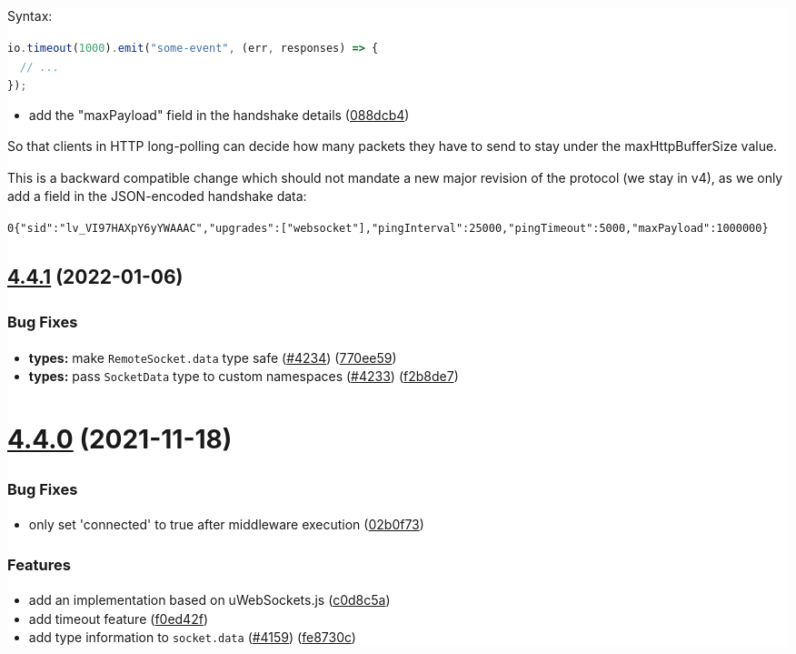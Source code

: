 Syntax:

```js
io.timeout(1000).emit("some-event", (err, responses) => {
  // ...
});
```

* add the "maxPayload" field in the handshake details ([088dcb4](https://github.com/socketio/engine.io/commit/088dcb4dff60df39785df13d0a33d3ceaa1dff38))

So that clients in HTTP long-polling can decide how many packets they have to send to stay under the maxHttpBufferSize
value.

This is a backward compatible change which should not mandate a new major revision of the protocol (we stay in v4), as
we only add a field in the JSON-encoded handshake data:

```
0{"sid":"lv_VI97HAXpY6yYWAAAC","upgrades":["websocket"],"pingInterval":25000,"pingTimeout":5000,"maxPayload":1000000}
```



## [4.4.1](https://github.com/socketio/socket.io/compare/4.4.0...4.4.1) (2022-01-06)


### Bug Fixes

* **types:** make `RemoteSocket.data` type safe ([#4234](https://github.com/socketio/socket.io/issues/4234)) ([770ee59](https://github.com/socketio/socket.io/commit/770ee5949fb47c2556876c622f06c862573657d6))
* **types:** pass `SocketData` type to custom namespaces ([#4233](https://github.com/socketio/socket.io/issues/4233)) ([f2b8de7](https://github.com/socketio/socket.io/commit/f2b8de71919e1b4d3e57f15a459972c1d1064787))



# [4.4.0](https://github.com/socketio/socket.io/compare/4.3.2...4.4.0) (2021-11-18)


### Bug Fixes

* only set 'connected' to true after middleware execution ([02b0f73](https://github.com/socketio/socket.io/commit/02b0f73e2c64b09c72c5fbf7dc5f059557bdbe50))


### Features

* add an implementation based on uWebSockets.js ([c0d8c5a](https://github.com/socketio/socket.io/commit/c0d8c5ab234d0d2bef0d0dec472973cc9662f647))
* add timeout feature ([f0ed42f](https://github.com/socketio/socket.io/commit/f0ed42f18cabef20ad976aeec37077b6bf3837a5))
* add type information to `socket.data` ([#4159](https://github.com/socketio/socket.io/issues/4159)) ([fe8730c](https://github.com/socketio/socket.io/commit/fe8730ca0f15bc92d5de81cf934c89c76d6af329))
